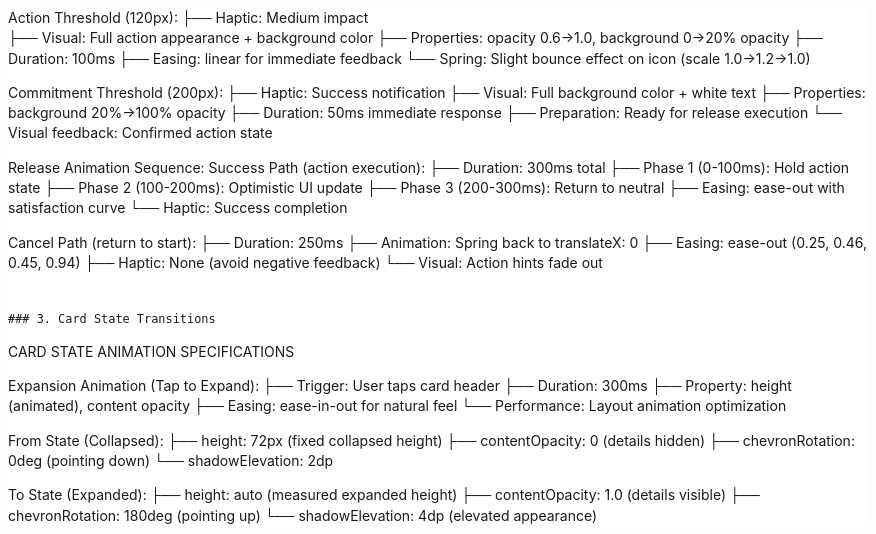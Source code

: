 Action Threshold (120px):
├── Haptic: Medium impact  
├── Visual: Full action appearance + background color
├── Properties: opacity 0.6→1.0, background 0→20% opacity
├── Duration: 100ms
├── Easing: linear for immediate feedback
└── Spring: Slight bounce effect on icon (scale 1.0→1.2→1.0)

Commitment Threshold (200px):
├── Haptic: Success notification
├── Visual: Full background color + white text
├── Properties: background 20%→100% opacity
├── Duration: 50ms immediate response
├── Preparation: Ready for release execution
└── Visual feedback: Confirmed action state

Release Animation Sequence:
Success Path (action execution):
├── Duration: 300ms total
├── Phase 1 (0-100ms): Hold action state
├── Phase 2 (100-200ms): Optimistic UI update
├── Phase 3 (200-300ms): Return to neutral
├── Easing: ease-out with satisfaction curve
└── Haptic: Success completion

Cancel Path (return to start):
├── Duration: 250ms
├── Animation: Spring back to translateX: 0
├── Easing: ease-out (0.25, 0.46, 0.45, 0.94)
├── Haptic: None (avoid negative feedback)
└── Visual: Action hints fade out

```

### 3. Card State Transitions
```

CARD STATE ANIMATION SPECIFICATIONS

Expansion Animation (Tap to Expand):
├── Trigger: User taps card header
├── Duration: 300ms
├── Property: height (animated), content opacity
├── Easing: ease-in-out for natural feel
└── Performance: Layout animation optimization

From State (Collapsed):
├── height: 72px (fixed collapsed height)
├── contentOpacity: 0 (details hidden)
├── chevronRotation: 0deg (pointing down)
└── shadowElevation: 2dp

To State (Expanded):
├── height: auto (measured expanded height)
├── contentOpacity: 1.0 (details visible)
├── chevronRotation: 180deg (pointing up)
└── shadowElevation: 4dp (elevated appearance)
